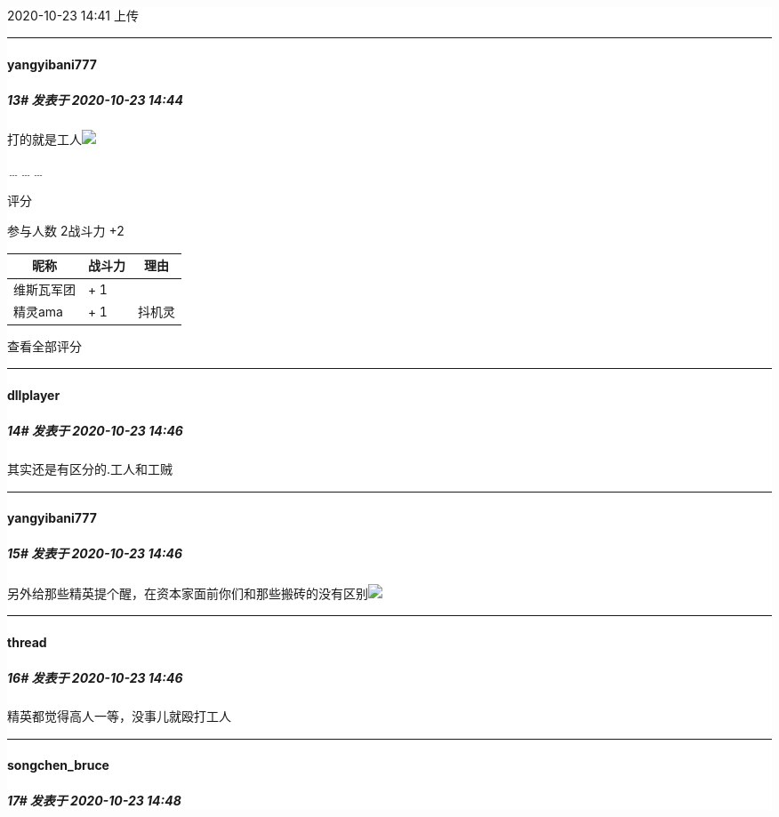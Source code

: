 2020-10-23 14:41 上传


-----

####  yangyibani777  
##### 13#       发表于 2020-10-23 14:44


打的就是工人<img src="https://static.saraba1st.com/image/smiley/face2017/037.png" referrerpolicy="no-referrer">


﹍﹍﹍

评分


 参与人数 2战斗力 +2

|昵称|战斗力|理由|
|----|---|---|
| 维斯瓦军团| + 1||
| 精灵ama| + 1|抖机灵|


查看全部评分


-----

####  dllplayer  
##### 14#       发表于 2020-10-23 14:46


其实还是有区分的.工人和工贼


-----

####  yangyibani777  
##### 15#       发表于 2020-10-23 14:46


另外给那些精英提个醒，在资本家面前你们和那些搬砖的没有区别<img src="https://static.saraba1st.com/image/smiley/face2017/035.png" referrerpolicy="no-referrer">


-----

####  thread  
##### 16#       发表于 2020-10-23 14:46


精英都觉得高人一等，没事儿就殴打工人


-----

####  songchen_bruce  
##### 17#       发表于 2020-10-23 14:48
